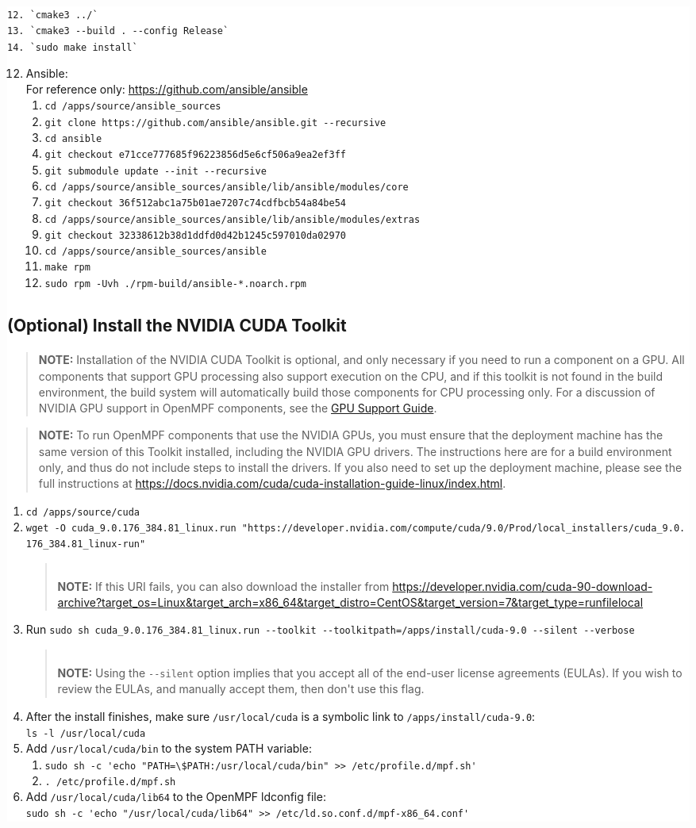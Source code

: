     12. `cmake3 ../`
    13. `cmake3 --build . --config Release`
    14. `sudo make install`
12. Ansible:
    <br>For reference only: <https://github.com/ansible/ansible>
    1. `cd /apps/source/ansible_sources`
    2. `git clone https://github.com/ansible/ansible.git --recursive`
    3. `cd ansible`
    4. `git checkout e71cce777685f96223856d5e6cf506a9ea2ef3ff`
    5. `git submodule update --init --recursive`
    6. `cd /apps/source/ansible_sources/ansible/lib/ansible/modules/core`
    7. `git checkout 36f512abc1a75b01ae7207c74cdfbcb54a84be54`
    8. `cd /apps/source/ansible_sources/ansible/lib/ansible/modules/extras`
    9. `git checkout 32338612b38d1ddfd0d42b1245c597010da02970`
    10. `cd /apps/source/ansible_sources/ansible`
    11. `make rpm`
    12. `sudo rpm -Uvh ./rpm-build/ansible-*.noarch.rpm`

## (Optional) Install the NVIDIA CUDA Toolkit

> **NOTE:** Installation of the NVIDIA CUDA Toolkit is optional, and only necessary if you need to run a component on a GPU. All components that support GPU processing also support execution on the CPU, and if this toolkit is not found in the build environment, the build system will automatically build those components for CPU processing only. For a discussion of NVIDIA GPU support in OpenMPF components, see the [GPU Support Guide](GPU-Support-Guide/index.html).

> **NOTE:** To run OpenMPF components that use the NVIDIA GPUs, you must ensure that the deployment machine has the same version of this Toolkit installed, including the NVIDIA GPU drivers. The instructions here are for a build environment only, and thus do not include steps to install the drivers. If you also need to set up the deployment machine, please see the full instructions at <https://docs.nvidia.com/cuda/cuda-installation-guide-linux/index.html>.

1. `cd /apps/source/cuda`
2. `wget -O cuda_9.0.176_384.81_linux.run "https://developer.nvidia.com/compute/cuda/9.0/Prod/local_installers/cuda_9.0.176_384.81_linux-run"`
   > <br>  **NOTE:** If this URI fails, you can also download the installer from <https://developer.nvidia.com/cuda-90-download-archive?target_os=Linux&target_arch=x86_64&target_distro=CentOS&target_version=7&target_type=runfilelocal>
3. Run `sudo sh cuda_9.0.176_384.81_linux.run --toolkit --toolkitpath=/apps/install/cuda-9.0 --silent --verbose`
   > <br>  **NOTE:** Using the `--silent` option implies that you accept all of the end-user license agreements (EULAs). If you wish to review the EULAs, and manually accept them, then don't use this flag.
4. After the install finishes, make sure `/usr/local/cuda` is a symbolic link to `/apps/install/cuda-9.0`:
    <br>`ls -l /usr/local/cuda`
5. Add `/usr/local/cuda/bin` to the system PATH variable:
    1. `sudo sh -c 'echo "PATH=\$PATH:/usr/local/cuda/bin" >> /etc/profile.d/mpf.sh'`
    2. `. /etc/profile.d/mpf.sh`
6. Add `/usr/local/cuda/lib64` to the OpenMPF ldconfig file:
    <br>`sudo sh -c 'echo "/usr/local/cuda/lib64" >> /etc/ld.so.conf.d/mpf-x86_64.conf'`
